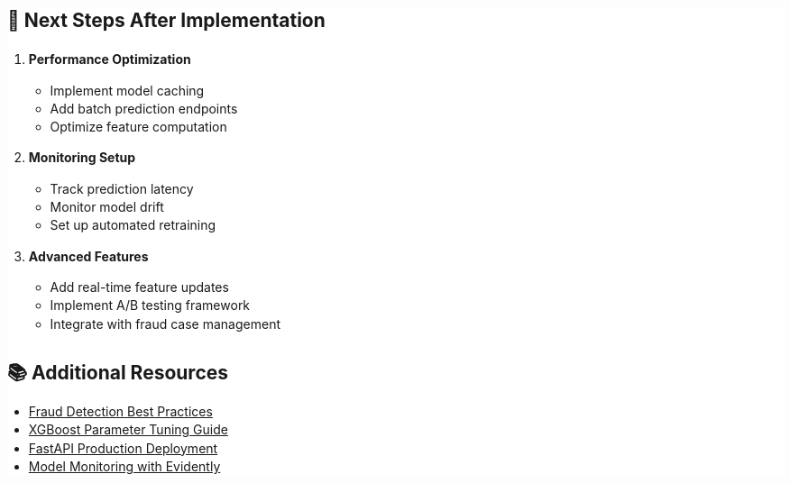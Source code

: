 ## 🚀 Next Steps After Implementation

1. **Performance Optimization**
   - Implement model caching
   - Add batch prediction endpoints
   - Optimize feature computation

2. **Monitoring Setup**
   - Track prediction latency
   - Monitor model drift
   - Set up automated retraining

3. **Advanced Features**
   - Add real-time feature updates
   - Implement A/B testing framework
   - Integrate with fraud case management

## 📚 Additional Resources

- [Fraud Detection Best Practices](https://github.com/topics/fraud-detection)
- [XGBoost Parameter Tuning Guide](https://xgboost.readthedocs.io/en/latest/parameter.html)
- [FastAPI Production Deployment](https://fastapi.tiangolo.com/deployment/)
- [Model Monitoring with Evidently](https://github.com/evidentlyai/evidently)